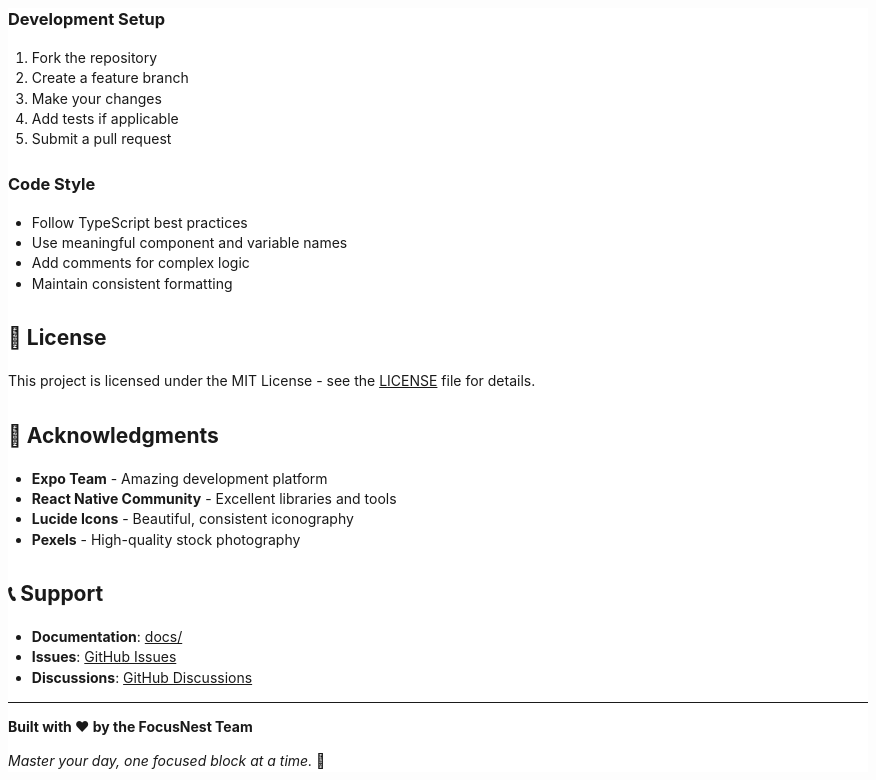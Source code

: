 ### Development Setup
1. Fork the repository
2. Create a feature branch
3. Make your changes
4. Add tests if applicable
5. Submit a pull request

### Code Style
- Follow TypeScript best practices
- Use meaningful component and variable names
- Add comments for complex logic
- Maintain consistent formatting

## 📄 License

This project is licensed under the MIT License - see the [LICENSE](LICENSE) file for details.

## 🙏 Acknowledgments

- **Expo Team** - Amazing development platform
- **React Native Community** - Excellent libraries and tools
- **Lucide Icons** - Beautiful, consistent iconography
- **Pexels** - High-quality stock photography

## 📞 Support

- **Documentation**: [docs/](docs/)
- **Issues**: [GitHub Issues](https://github.com/yourusername/focusnest/issues)
- **Discussions**: [GitHub Discussions](https://github.com/yourusername/focusnest/discussions)

---

**Built with ❤️ by the FocusNest Team**

*Master your day, one focused block at a time.* 🎯